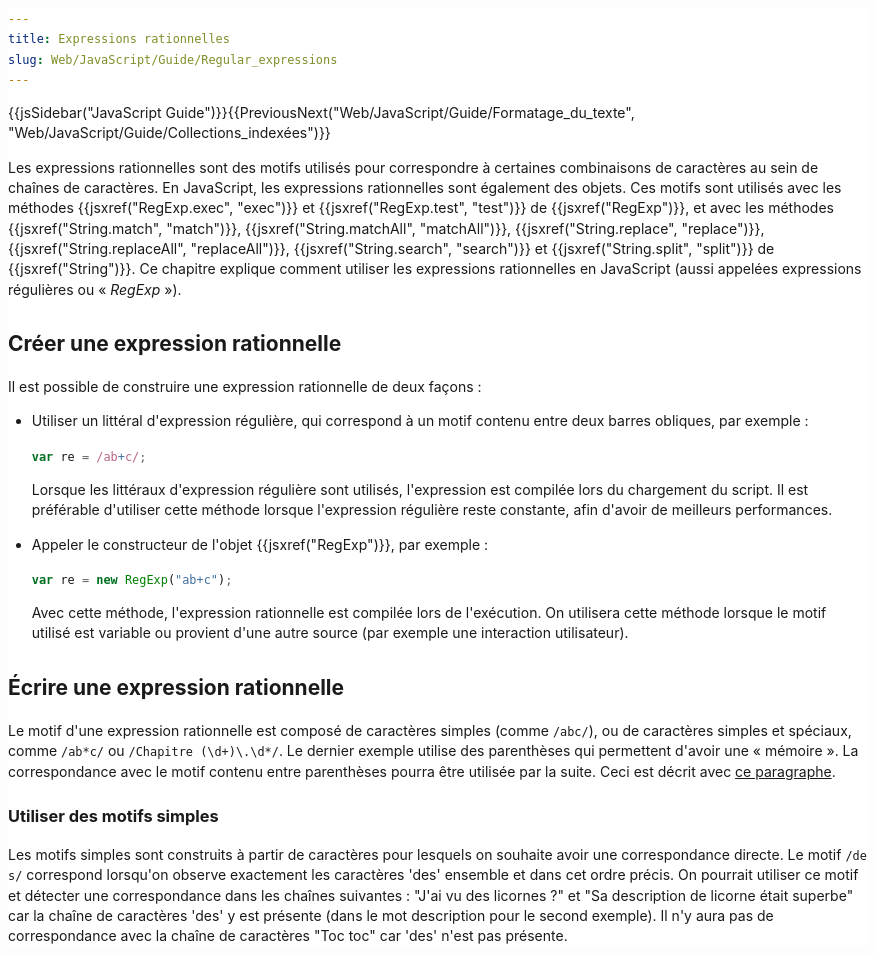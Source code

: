 ```yaml
---
title: Expressions rationnelles
slug: Web/JavaScript/Guide/Regular_expressions
---
```


{{jsSidebar("JavaScript Guide")}}{{PreviousNext("Web/JavaScript/Guide/Formatage_du_texte", "Web/JavaScript/Guide/Collections_indexées")}}

Les expressions rationnelles sont des motifs utilisés pour correspondre à certaines combinaisons de caractères au sein de chaînes de caractères. En JavaScript, les expressions rationnelles sont également des objets. Ces motifs sont utilisés avec les méthodes {{jsxref("RegExp.exec", "exec")}} et {{jsxref("RegExp.test", "test")}} de {{jsxref("RegExp")}}, et avec les méthodes {{jsxref("String.match", "match")}}, {{jsxref("String.matchAll", "matchAll")}}, {{jsxref("String.replace", "replace")}}, {{jsxref("String.replaceAll", "replaceAll")}}, {{jsxref("String.search", "search")}} et {{jsxref("String.split", "split")}} de {{jsxref("String")}}. Ce chapitre explique comment utiliser les expressions rationnelles en JavaScript (aussi appelées expressions régulières ou « _RegExp_ »).

## Créer une expression rationnelle

Il est possible de construire une expression rationnelle de deux façons :

- Utiliser un littéral d'expression régulière, qui correspond à un motif contenu entre deux barres obliques, par exemple :

  ```js
  var re = /ab+c/;
  ```

  Lorsque les littéraux d'expression régulière sont utilisés, l'expression est compilée lors du chargement du script. Il est préférable d'utiliser cette méthode lorsque l'expression régulière reste constante, afin d'avoir de meilleurs performances.

- Appeler le constructeur de l'objet {{jsxref("RegExp")}}, par exemple :

  ```js
  var re = new RegExp("ab+c");
  ```

  Avec cette méthode, l'expression rationnelle est compilée lors de l'exécution. On utilisera cette méthode lorsque le motif utilisé est variable ou provient d'une autre source (par exemple une interaction utilisateur).

## Écrire une expression rationnelle

Le motif d'une expression rationnelle est composé de caractères simples (comme `/abc/`), ou de caractères simples et spéciaux, comme `/ab*c/` ou `/Chapitre (\d+)\.\d*/`. Le dernier exemple utilise des parenthèses qui permettent d'avoir une « mémoire ». La correspondance avec le motif contenu entre parenthèses pourra être utilisée par la suite. Ceci est décrit avec [ce paragraphe](#parentheses).

### Utiliser des motifs simples

Les motifs simples sont construits à partir de caractères pour lesquels on souhaite avoir une correspondance directe. Le motif `/des/` correspond lorsqu'on observe exactement les caractères 'des' ensemble et dans cet ordre précis. On pourrait utiliser ce motif et détecter une correspondance dans les chaînes suivantes : "J'ai vu des licornes ?" et "Sa description de licorne était superbe" car la chaîne de caractères 'des' y est présente (dans le mot description pour le second exemple). Il n'y aura pas de correspondance avec la chaîne de caractères "Toc toc" car 'des' n'est pas présente.
